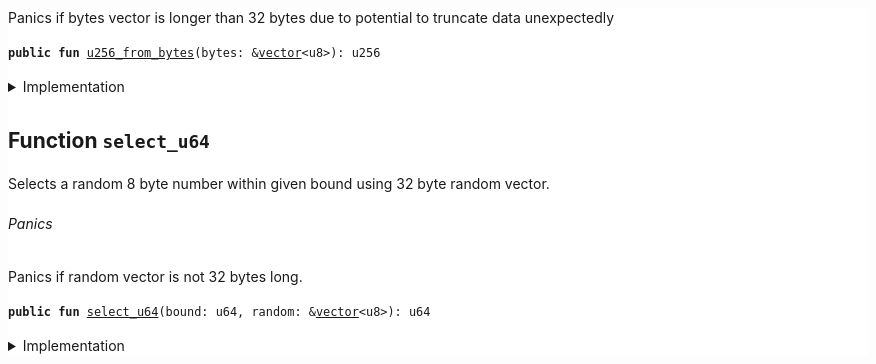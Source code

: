 Panics if bytes vector is longer than 32 bytes due to potential to
truncate data unexpectedly

<pre><code><b>public</b> <b>fun</b> <a href="pseudorandom.md#0x9e5962d5183664be8a7762fbe94eee6e3457c0cc701750c94c17f7f8ac5a32fb_pseudorandom_u256_from_bytes">u256_from_bytes</a>(bytes: &<a href="">vector</a>&lt;u8&gt;): u256
</code></pre>

<details><summary>Implementation</summary></details>

<a name="0x9e5962d5183664be8a7762fbe94eee6e3457c0cc701750c94c17f7f8ac5a32fb_pseudorandom_select_u64"></a>

## Function `select_u64`

Selects a random 8 byte number within given bound using 32 byte random
vector.

<a name="@Panics_5"></a>

###### Panics

Panics if random vector is not 32 bytes long.

<pre><code><b>public</b> <b>fun</b> <a href="pseudorandom.md#0x9e5962d5183664be8a7762fbe94eee6e3457c0cc701750c94c17f7f8ac5a32fb_pseudorandom_select_u64">select_u64</a>(bound: u64, random: &<a href="">vector</a>&lt;u8&gt;): u64
</code></pre>

<details><summary>Implementation</summary></details>
